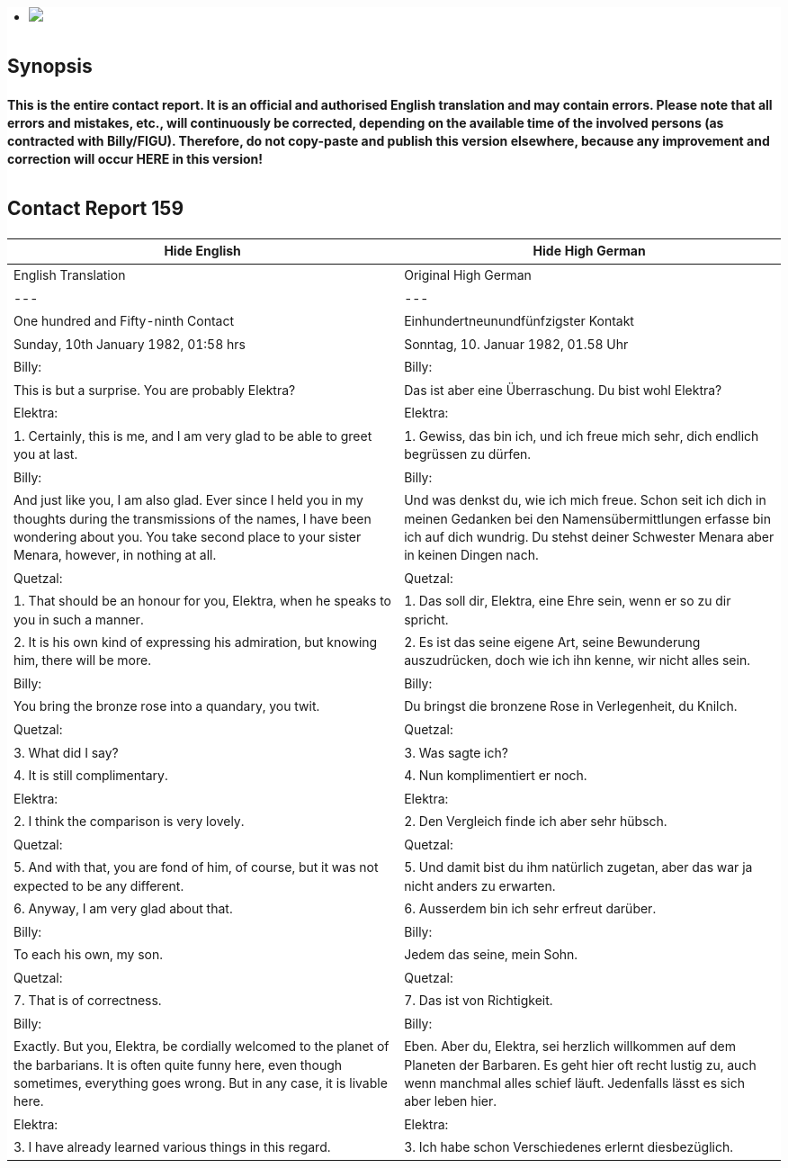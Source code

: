 
  * [![](https://www.futureofmankind.co.uk/w/images/thumb/d/d6/Kontakberichte_Block_4_Front_Cover.jpg/160px-Kontakberichte_Block_4_Front_Cover.jpg)](https://www.futureofmankind.co.uk/Billy_Meier/<https:/www.futureofmankind.co.uk/w/images/d/d6/Kontakberichte_Block_4_Front_Cover.jpg>)


## Synopsis
**This is the entire contact report. It is an official and authorised English translation and may contain errors. Please note that all errors and mistakes, etc., will continuously be corrected, depending on the available time of the involved persons (as contracted with Billy/FIGU). Therefore, do not copy-paste and publish this version elsewhere, because any improvement and correction will occur HERE in this version!**
## Contact Report 159
Hide English | Hide High German  
---|---  
English Translation | Original High German  
---|---  
One hundred and Fifty-ninth Contact  | Einhundertneunundfünfzigster Kontakt   
Sunday, 10th January 1982, 01:58 hrs  | Sonntag, 10. Januar 1982, 01.58 Uhr   
Billy:  | Billy:   
This is but a surprise. You are probably Elektra?  | Das ist aber eine Überraschung. Du bist wohl Elektra?   
Elektra:  | Elektra:   
1. Certainly, this is me, and I am very glad to be able to greet you at last.  | 1. Gewiss, das bin ich, und ich freue mich sehr, dich endlich begrüssen zu dürfen.   
Billy:  | Billy:   
And just like you, I am also glad. Ever since I held you in my thoughts during the transmissions of the names, I have been wondering about you. You take second place to your sister Menara, however, in nothing at all.  | Und was denkst du, wie ich mich freue. Schon seit ich dich in meinen Gedanken bei den Namensübermittlungen erfasse bin ich auf dich wundrig. Du stehst deiner Schwester Menara aber in keinen Dingen nach.   
Quetzal:  | Quetzal:   
1. That should be an honour for you, Elektra, when he speaks to you in such a manner.  | 1. Das soll dir, Elektra, eine Ehre sein, wenn er so zu dir spricht.   
2. It is his own kind of expressing his admiration, but knowing him, there will be more.  | 2. Es ist das seine eigene Art, seine Bewunderung auszudrücken, doch wie ich ihn kenne, wir nicht alles sein.   
Billy:  | Billy:   
You bring the bronze rose into a quandary, you twit.  | Du bringst die bronzene Rose in Verlegenheit, du Knilch.   
Quetzal:  | Quetzal:   
3. What did I say?  | 3. Was sagte ich?   
4. It is still complimentary.  | 4. Nun komplimentiert er noch.   
Elektra:  | Elektra:   
2. I think the comparison is very lovely.  | 2. Den Vergleich finde ich aber sehr hübsch.   
Quetzal:  | Quetzal:   
5. And with that, you are fond of him, of course, but it was not expected to be any different.  | 5. Und damit bist du ihm natürlich zugetan, aber das war ja nicht anders zu erwarten.   
6. Anyway, I am very glad about that.  | 6. Ausserdem bin ich sehr erfreut darüber.   
Billy:  | Billy:   
To each his own, my son.  | Jedem das seine, mein Sohn.   
Quetzal:  | Quetzal:   
7. That is of correctness.  | 7. Das ist von Richtigkeit.   
Billy:  | Billy:   
Exactly. But you, Elektra, be cordially welcomed to the planet of the barbarians. It is often quite funny here, even though sometimes, everything goes wrong. But in any case, it is livable here.  | Eben. Aber du, Elektra, sei herzlich willkommen auf dem Planeten der Barbaren. Es geht hier oft recht lustig zu, auch wenn manchmal alles schief läuft. Jedenfalls lässt es sich aber leben hier.   
Elektra:  | Elektra:   
3. I have already learned various things in this regard.  | 3. Ich habe schon Verschiedenes erlernt diesbezüglich.   